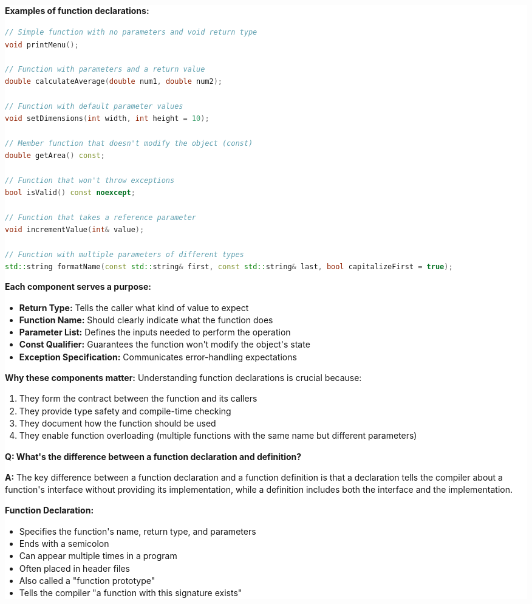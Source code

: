 **Examples of function declarations:**

```cpp
// Simple function with no parameters and void return type
void printMenu();

// Function with parameters and a return value
double calculateAverage(double num1, double num2);

// Function with default parameter values
void setDimensions(int width, int height = 10);

// Member function that doesn't modify the object (const)
double getArea() const;

// Function that won't throw exceptions
bool isValid() const noexcept;

// Function that takes a reference parameter
void incrementValue(int& value);

// Function with multiple parameters of different types
std::string formatName(const std::string& first, const std::string& last, bool capitalizeFirst = true);
```

**Each component serves a purpose:**
- **Return Type:** Tells the caller what kind of value to expect
- **Function Name:** Should clearly indicate what the function does
- **Parameter List:** Defines the inputs needed to perform the operation
- **Const Qualifier:** Guarantees the function won't modify the object's state
- **Exception Specification:** Communicates error-handling expectations

**Why these components matter:**
Understanding function declarations is crucial because:
1. They form the contract between the function and its callers
2. They provide type safety and compile-time checking
3. They document how the function should be used
4. They enable function overloading (multiple functions with the same name but different parameters)

**Q: What's the difference between a function declaration and definition?**

**A:** The key difference between a function declaration and a function definition is that a declaration tells the compiler about a function's interface without providing its implementation, while a definition includes both the interface and the implementation.

**Function Declaration:**
- Specifies the function's name, return type, and parameters
- Ends with a semicolon
- Can appear multiple times in a program
- Often placed in header files
- Also called a "function prototype"
- Tells the compiler "a function with this signature exists"

